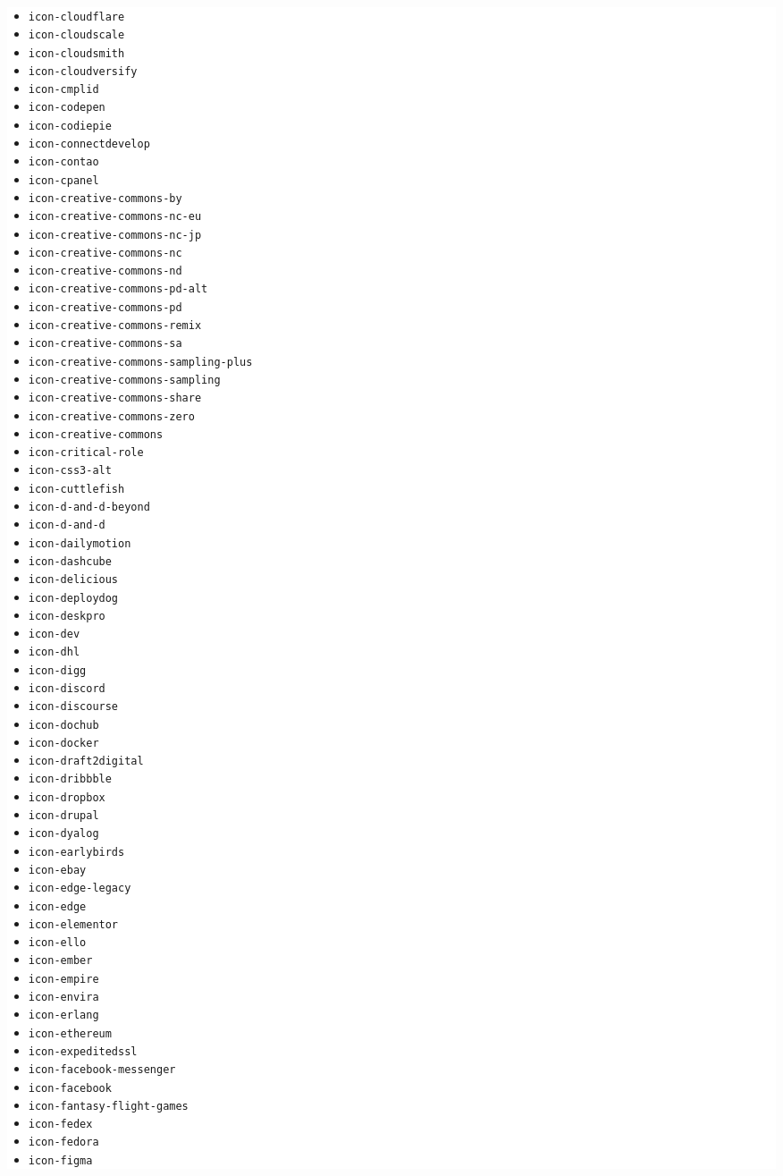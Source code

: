 - `icon-cloudflare`
- `icon-cloudscale`
- `icon-cloudsmith`
- `icon-cloudversify`
- `icon-cmplid`
- `icon-codepen`
- `icon-codiepie`
- `icon-connectdevelop`
- `icon-contao`
- `icon-cpanel`
- `icon-creative-commons-by`
- `icon-creative-commons-nc-eu`
- `icon-creative-commons-nc-jp`
- `icon-creative-commons-nc`
- `icon-creative-commons-nd`
- `icon-creative-commons-pd-alt`
- `icon-creative-commons-pd`
- `icon-creative-commons-remix`
- `icon-creative-commons-sa`
- `icon-creative-commons-sampling-plus`
- `icon-creative-commons-sampling`
- `icon-creative-commons-share`
- `icon-creative-commons-zero`
- `icon-creative-commons`
- `icon-critical-role`
- `icon-css3-alt`
- `icon-cuttlefish`
- `icon-d-and-d-beyond`
- `icon-d-and-d`
- `icon-dailymotion`
- `icon-dashcube`
- `icon-delicious`
- `icon-deploydog`
- `icon-deskpro`
- `icon-dev`
- `icon-dhl`
- `icon-digg`
- `icon-discord`
- `icon-discourse`
- `icon-dochub`
- `icon-docker`
- `icon-draft2digital`
- `icon-dribbble`
- `icon-dropbox`
- `icon-drupal`
- `icon-dyalog`
- `icon-earlybirds`
- `icon-ebay`
- `icon-edge-legacy`
- `icon-edge`
- `icon-elementor`
- `icon-ello`
- `icon-ember`
- `icon-empire`
- `icon-envira`
- `icon-erlang`
- `icon-ethereum`
- `icon-expeditedssl`
- `icon-facebook-messenger`
- `icon-facebook`
- `icon-fantasy-flight-games`
- `icon-fedex`
- `icon-fedora`
- `icon-figma`